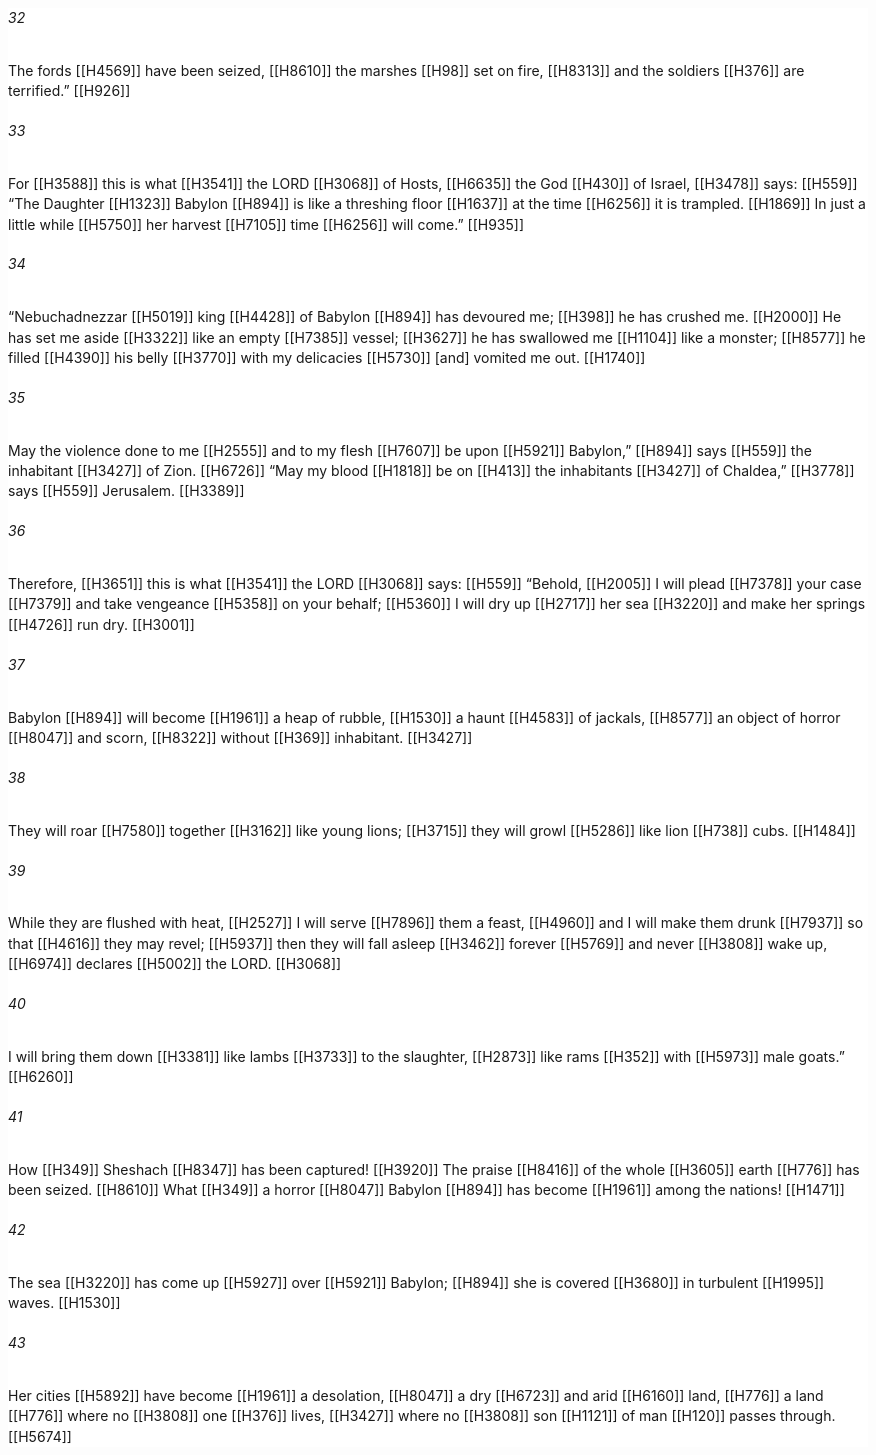 ###### 32
The fords [[H4569]] have been seized, [[H8610]] the marshes [[H98]] set on fire, [[H8313]] and the soldiers [[H376]] are terrified.” [[H926]]

###### 33
For [[H3588]] this is what [[H3541]] the LORD [[H3068]] of Hosts, [[H6635]] the God [[H430]] of Israel, [[H3478]] says: [[H559]] “The Daughter [[H1323]] Babylon [[H894]] is like a threshing floor [[H1637]] at the time [[H6256]] it is trampled. [[H1869]] In just a little while [[H5750]] her harvest [[H7105]] time [[H6256]] will come.” [[H935]]

###### 34
“Nebuchadnezzar [[H5019]] king [[H4428]] of Babylon [[H894]] has devoured me; [[H398]] he has crushed me. [[H2000]] He has set me aside [[H3322]] like an empty [[H7385]] vessel; [[H3627]] he has swallowed me [[H1104]] like a monster; [[H8577]] he filled [[H4390]] his belly [[H3770]] with my delicacies [[H5730]] [and] vomited me out. [[H1740]]

###### 35
May the violence done to me [[H2555]] and to my flesh [[H7607]] be upon [[H5921]] Babylon,” [[H894]] says [[H559]] the inhabitant [[H3427]] of Zion. [[H6726]] “May my blood [[H1818]] be on [[H413]] the inhabitants [[H3427]] of Chaldea,” [[H3778]] says [[H559]] Jerusalem. [[H3389]]

###### 36
Therefore, [[H3651]] this is what [[H3541]] the LORD [[H3068]] says: [[H559]] “Behold, [[H2005]] I will plead [[H7378]] your case [[H7379]] and take vengeance [[H5358]] on your behalf; [[H5360]] I will dry up [[H2717]] her sea [[H3220]] and make her springs [[H4726]] run dry. [[H3001]]

###### 37
Babylon [[H894]] will become [[H1961]] a heap of rubble, [[H1530]] a haunt [[H4583]] of jackals, [[H8577]] an object of horror [[H8047]] and scorn, [[H8322]] without [[H369]] inhabitant. [[H3427]]

###### 38
They will roar [[H7580]] together [[H3162]] like young lions; [[H3715]] they will growl [[H5286]] like lion [[H738]] cubs. [[H1484]]

###### 39
While they are flushed with heat, [[H2527]] I will serve [[H7896]] them a feast, [[H4960]] and I will make them drunk [[H7937]] so that [[H4616]] they may revel; [[H5937]] then they will fall asleep [[H3462]] forever [[H5769]] and never [[H3808]] wake up, [[H6974]] declares [[H5002]] the LORD. [[H3068]]

###### 40
I will bring them down [[H3381]] like lambs [[H3733]] to the slaughter, [[H2873]] like rams [[H352]] with [[H5973]] male goats.” [[H6260]]

###### 41
How [[H349]] Sheshach [[H8347]] has been captured! [[H3920]] The praise [[H8416]] of the whole [[H3605]] earth [[H776]] has been seized. [[H8610]] What [[H349]] a horror [[H8047]] Babylon [[H894]] has become [[H1961]] among the nations! [[H1471]]

###### 42
The sea [[H3220]] has come up [[H5927]] over [[H5921]] Babylon; [[H894]] she is covered [[H3680]] in turbulent [[H1995]] waves. [[H1530]]

###### 43
Her cities [[H5892]] have become [[H1961]] a desolation, [[H8047]] a dry [[H6723]] and arid [[H6160]] land, [[H776]] a land [[H776]] where no [[H3808]] one [[H376]] lives, [[H3427]] where no [[H3808]] son [[H1121]] of man [[H120]] passes through. [[H5674]]
